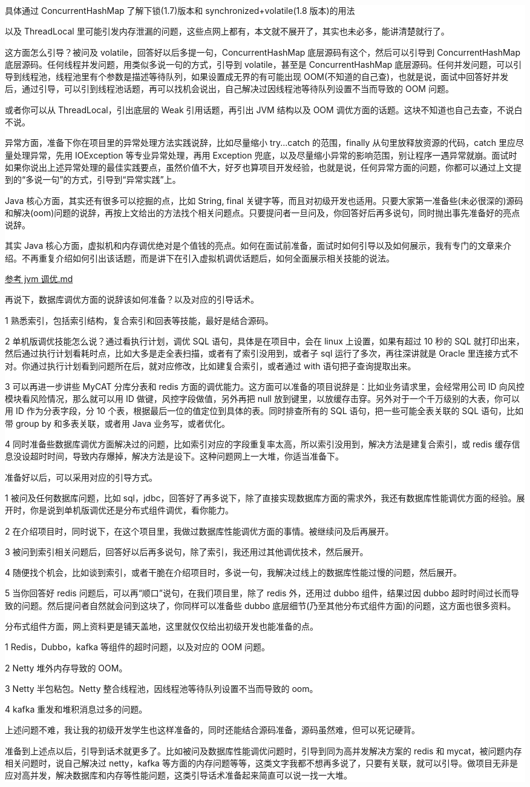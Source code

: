 具体通过 ConcurrentHashMap 了解下锁(1.7)版本和 synchronized+volatile(1.8 版本)的用法

以及 ThreadLocal 里可能引发内存泄漏的问题，这些点网上都有，本文就不展开了，其实也未必多，能讲清楚就行了。

这方面怎么引导？被问及 volatile，回答好以后多提一句，ConcurrentHashMap 底层源码有这个，然后可以引导到 ConcurrentHashMap 底层源码。任何线程并发问题，用类似多说一句的方式，引导到 volatile，甚至是 ConcurrentHashMap 底层源码。任何并发问题，可以引导到线程池，线程池里有个参数是描述等待队列，如果设置成无界的有可能出现 OOM(不知道的自己查)，也就是说，面试中回答好并发后，通过引导，可以引到线程池话题，再可以找机会说出，自己解决过因线程池等待队列设置不当而导致的 OOM 问题。

或者你可以从 ThreadLocal，引出底层的 Weak 引用话题，再引出 JVM 结构以及 OOM 调优方面的话题。这块不知道也自己去查，不说白不说。

异常方面，准备下你在项目里的异常处理方法实践说辞，比如尽量缩小 try...catch 的范围，finally 从句里放释放资源的代码，catch 里应尽量处理异常，先用 IOException 等专业异常处理，再用 Exception 兜底，以及尽量缩小异常的影响范围，别让程序一遇异常就崩。面试时如果你说出上述异常处理的最佳实践要点，虽然价值不大，好歹也算项目开发经验，也就是说，任何异常方面的问题，你都可以通过上文提到的“多说一句”的方式，引导到“异常实践”上。

Java 核心方面，其实还有很多可以挖掘的点，比如 String, final 关键字等，而且对初级开发也适用。只要大家第一准备些(未必很深的)源码和解决(oom)问题的说辞，再按上文给出的方法找个相关问题点。只要提问者一旦问及，你回答好后再多说句，同时抛出事先准备好的亮点说辞。

其实 Java 核心方面，虚拟机和内存调优绝对是个值钱的亮点。如何在面试前准备，面试时如何引导以及如何展示，我有专门的文章来介绍。不再重复介绍如何引出该话题，而是讲下在引入虚拟机调优话题后，如何全面展示相关技能的说法。

[参考 jvm 调优.md]()

再说下，数据库调优方面的说辞该如何准备？以及对应的引导话术。

1 熟悉索引，包括索引结构，复合索引和回表等技能，最好是结合源码。

2 单机版调优技能怎么说？通过看执行计划，调优 SQL 语句，具体是在项目中，会在 linux 上设置，如果有超过 10 秒的 SQL 就打印出来，然后通过执行计划看耗时点，比如大多是走全表扫描，或者有了索引没用到，或者子 sql 运行了多次，再往深讲就是 Oracle 里连接方式不对。你通过执行计划看到问题所在后，就对应修改，比如建复合索引，或者通过 with 语句把子查询提取出来。

3 可以再进一步讲些 MyCAT 分库分表和 redis 方面的调优能力。这方面可以准备的项目说辞是：比如业务请求里，会经常用公司 ID 向风控模块看风险情况，那么就可以用 ID 做键，风控字段做值，另外再把 null 放到键里，以放缓存击穿。另外对于一个千万级别的大表，你可以用 ID 作为分表字段，分 10 个表，根据最后一位的值定位到具体的表。同时排查所有的 SQL 语句，把一些可能全表关联的 SQL 语句，比如带 group by 和多表关联，或者用 Java 业务写，或者优化。

4 同时准备些数据库调优方面解决过的问题，比如索引对应的字段重复率太高，所以索引没用到，解决方法是建复合索引，或 redis 缓存信息没设超时时间，导致内存爆掉，解决方法是设下。这种问题网上一大堆，你适当准备下。

准备好以后，可以采用对应的引导方式。

1 被问及任何数据库问题，比如 sql，jdbc，回答好了再多说下，除了直接实现数据库方面的需求外，我还有数据库性能调优方面的经验。展开时，你是说到单机版调优还是分布式组件调优，看你能力。

2 在介绍项目时，同时说下，在这个项目里，我做过数据库性能调优方面的事情。被继续问及后再展开。

3 被问到索引相关问题后，回答好以后再多说句，除了索引，我还用过其他调优技术，然后展开。

4 随便找个机会，比如谈到索引，或者干脆在介绍项目时，多说一句，我解决过线上的数据库性能过慢的问题，然后展开。

5 当你回答好 redis 问题后，可以再“顺口”说句，在我们项目里，除了 redis 外，还用过 dubbo 组件，结果过因 dubbo 超时时间过长而导致的问题。然后提问者自然就会问到这块了，你同样可以准备些 dubbo 底层细节(乃至其他分布式组件方面)的问题，这方面也很多资料。

分布式组件方面，网上资料更是铺天盖地，这里就仅仅给出初级开发也能准备的点。

1 Redis，Dubbo，kafka 等组件的超时问题，以及对应的 OOM 问题。

2 Netty 堆外内存导致的 OOM。

3 Netty 半包粘包。Netty 整合线程池，因线程池等待队列设置不当而导致的 oom。

4 kafka 重发和堆积消息过多的问题。

上述问题不难，我让我的初级开发学生也这样准备的，同时还能结合源码准备，源码虽然难，但可以死记硬背。

准备到上述点以后，引导到话术就更多了。比如被问及数据库性能调优问题时，引导到同为高并发解决方案的 redis 和 mycat，被问题内存相关问题时，说自己解决过 netty，kafka 等方面的内存问题等等，这类文字我都不想再多说了，只要有关联，就可以引导。做项目无非是应对高并发，解决数据库和内存等性能问题，这类引导话术准备起来简直可以说一找一大堆。
